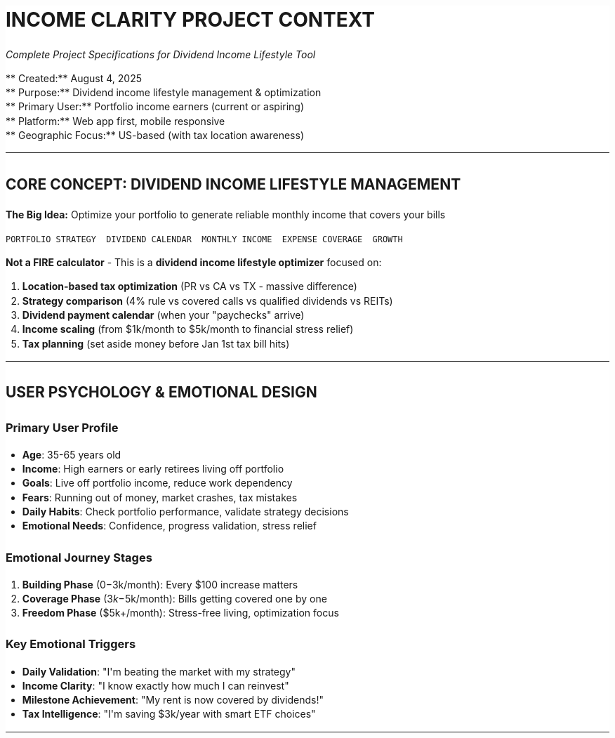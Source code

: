 # INCOME CLARITY PROJECT CONTEXT
*Complete Project Specifications for Dividend Income Lifestyle Tool*

** Created:** August 4, 2025  
** Purpose:** Dividend income lifestyle management & optimization  
** Primary User:** Portfolio income earners (current or aspiring)  
** Platform:** Web app first, mobile responsive  
** Geographic Focus:** US-based (with tax location awareness)

---

##  CORE CONCEPT: DIVIDEND INCOME LIFESTYLE MANAGEMENT

**The Big Idea:** Optimize your portfolio to generate reliable monthly income that covers your bills

```
PORTFOLIO STRATEGY  DIVIDEND CALENDAR  MONTHLY INCOME  EXPENSE COVERAGE  GROWTH
```

**Not a FIRE calculator** - This is a **dividend income lifestyle optimizer** focused on:
1. **Location-based tax optimization** (PR vs CA vs TX - massive difference)
2. **Strategy comparison** (4% rule vs covered calls vs qualified dividends vs REITs)
3. **Dividend payment calendar** (when your "paychecks" arrive)
4. **Income scaling** (from $1k/month to $5k/month to financial stress relief)
5. **Tax planning** (set aside money before Jan 1st tax bill hits)

---

##  USER PSYCHOLOGY & EMOTIONAL DESIGN

### **Primary User Profile**
- **Age**: 35-65 years old
- **Income**: High earners or early retirees living off portfolio
- **Goals**: Live off portfolio income, reduce work dependency
- **Fears**: Running out of money, market crashes, tax mistakes
- **Daily Habits**: Check portfolio performance, validate strategy decisions
- **Emotional Needs**: Confidence, progress validation, stress relief

### **Emotional Journey Stages**
1. **Building Phase** ($0-$3k/month): Every $100 increase matters
2. **Coverage Phase** ($3k-$5k/month): Bills getting covered one by one
3. **Freedom Phase** ($5k+/month): Stress-free living, optimization focus

### **Key Emotional Triggers**
- **Daily Validation**: "I'm beating the market with my strategy"
- **Income Clarity**: "I know exactly how much I can reinvest"
- **Milestone Achievement**: "My rent is now covered by dividends!"
- **Tax Intelligence**: "I'm saving $3k/year with smart ETF choices"

---
